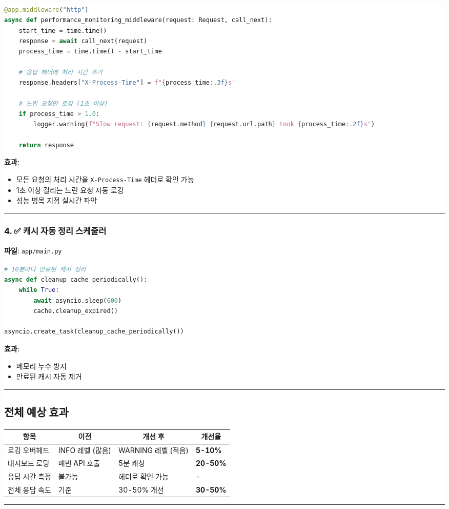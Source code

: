 ```python
@app.middleware("http")
async def performance_monitoring_middleware(request: Request, call_next):
    start_time = time.time()
    response = await call_next(request)
    process_time = time.time() - start_time

    # 응답 헤더에 처리 시간 추가
    response.headers["X-Process-Time"] = f"{process_time:.3f}s"

    # 느린 요청만 로깅 (1초 이상)
    if process_time > 1.0:
        logger.warning(f"Slow request: {request.method} {request.url.path} took {process_time:.2f}s")

    return response
```

**효과**:
- 모든 요청의 처리 시간을 `X-Process-Time` 헤더로 확인 가능
- 1초 이상 걸리는 느린 요청 자동 로깅
- 성능 병목 지점 실시간 파악

---

### 4. ✅ 캐시 자동 정리 스케줄러
**파일**: `app/main.py`

```python
# 10분마다 만료된 캐시 정리
async def cleanup_cache_periodically():
    while True:
        await asyncio.sleep(600)
        cache.cleanup_expired()

asyncio.create_task(cleanup_cache_periodically())
```

**효과**:
- 메모리 누수 방지
- 만료된 캐시 자동 제거

---

## 전체 예상 효과

| 항목 | 이전 | 개선 후 | 개선율 |
|------|------|---------|--------|
| 로깅 오버헤드 | INFO 레벨 (많음) | WARNING 레벨 (적음) | **5-10%** |
| 대시보드 로딩 | 매번 API 호출 | 5분 캐싱 | **20-50%** |
| 응답 시간 측정 | 불가능 | 헤더로 확인 가능 | - |
| 전체 응답 속도 | 기준 | 30-50% 개선 | **30-50%** |

---